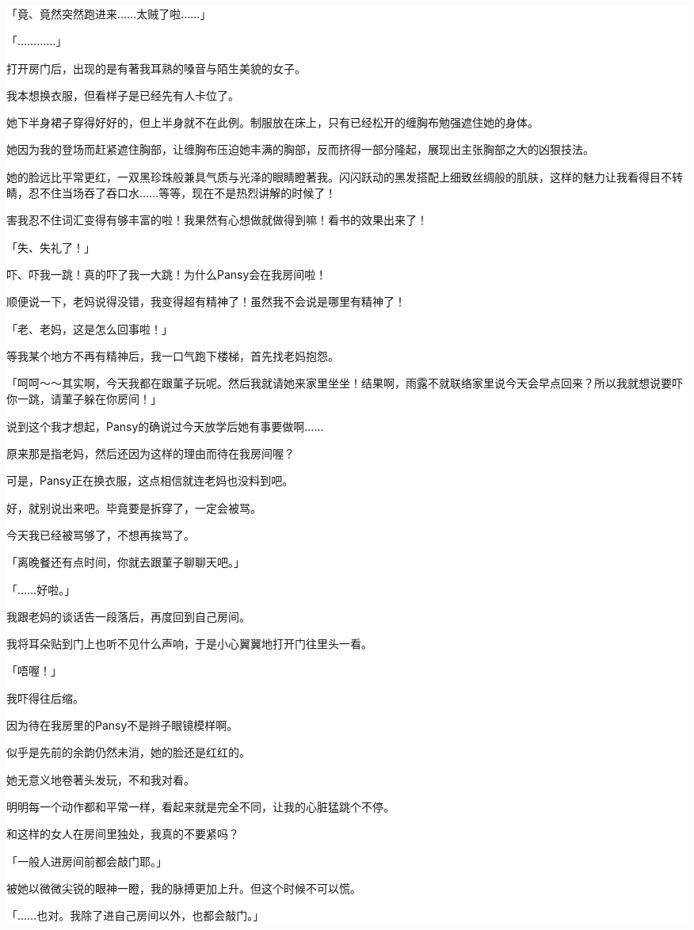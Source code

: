「竟、竟然突然跑进来……太贼了啦……」

「…………」

打开房门后，出现的是有著我耳熟的嗓音与陌生美貌的女子。

我本想换衣服，但看样子是已经先有人卡位了。

她下半身裙子穿得好好的，但上半身就不在此例。制服放在床上，只有已经松开的缠胸布勉强遮住她的身体。

她因为我的登场而赶紧遮住胸部，让缠胸布压迫她丰满的胸部，反而挤得一部分隆起，展现出主张胸部之大的凶狠技法。

她的脸远比平常更红，一双黑珍珠般兼具气质与光泽的眼睛瞪著我。闪闪跃动的黑发搭配上细致丝绸般的肌肤，这样的魅力让我看得目不转睛，忍不住当场吞了吞口水……等等，现在不是热烈讲解的时候了！

害我忍不住词汇变得有够丰富的啦！我果然有心想做就做得到嘛！看书的效果出来了！

「失、失礼了！」

吓、吓我一跳！真的吓了我一大跳！为什么Pansy会在我房间啦！

顺便说一下，老妈说得没错，我变得超有精神了！虽然我不会说是哪里有精神了！

「老、老妈，这是怎么回事啦！」

等我某个地方不再有精神后，我一口气跑下楼梯，首先找老妈抱怨。

「呵呵～～其实啊，今天我都在跟菫子玩呢。然后我就请她来家里坐坐！结果啊，雨露不就联络家里说今天会早点回来？所以我就想说要吓你一跳，请菫子躲在你房间！」

说到这个我才想起，Pansy的确说过今天放学后她有事要做啊……

原来那是指老妈，然后还因为这样的理由而待在我房间喔？

可是，Pansy正在换衣服，这点相信就连老妈也没料到吧。

好，就别说出来吧。毕竟要是拆穿了，一定会被骂。

今天我已经被骂够了，不想再挨骂了。

「离晚餐还有点时间，你就去跟菫子聊聊天吧。」

「……好啦。」

我跟老妈的谈话告一段落后，再度回到自己房间。

我将耳朵贴到门上也听不见什么声响，于是小心翼翼地打开门往里头一看。

「唔喔！」

我吓得往后缩。

因为待在我房里的Pansy不是辫子眼镜模样啊。

似乎是先前的余韵仍然未消，她的脸还是红红的。

她无意义地卷著头发玩，不和我对看。

明明每一个动作都和平常一样，看起来就是完全不同，让我的心脏猛跳个不停。

和这样的女人在房间里独处，我真的不要紧吗？

「一般人进房间前都会敲门耶。」

被她以微微尖锐的眼神一瞪，我的脉搏更加上升。但这个时候不可以慌。

「……也对。我除了进自己房间以外，也都会敲门。」
